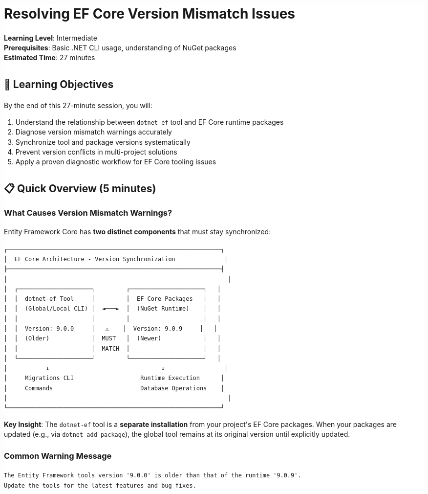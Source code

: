 # Resolving EF Core Version Mismatch Issues

**Learning Level**: Intermediate  
**Prerequisites**: Basic .NET CLI usage, understanding of NuGet packages  
**Estimated Time**: 27 minutes

## 🎯 Learning Objectives

By the end of this 27-minute session, you will:

1. Understand the relationship between `dotnet-ef` tool and EF Core runtime packages
2. Diagnose version mismatch warnings accurately
3. Synchronize tool and package versions systematically
4. Prevent version conflicts in multi-project solutions
5. Apply a proven diagnostic workflow for EF Core tooling issues

## 📋 Quick Overview (5 minutes)

### What Causes Version Mismatch Warnings?

Entity Framework Core has **two distinct components** that must stay synchronized:

```text
┌─────────────────────────────────────────────────────────────┐
│  EF Core Architecture - Version Synchronization              │
├─────────────────────────────────────────────────────────────┤
│                                                               │
│  ┌─────────────────────┐         ┌─────────────────────┐   │
│  │  dotnet-ef Tool     │         │  EF Core Packages   │   │
│  │  (Global/Local CLI) │  ◄───►  │  (NuGet Runtime)    │   │
│  │                     │         │                     │   │
│  │  Version: 9.0.0     │   ⚠️    │  Version: 9.0.9     │   │
│  │  (Older)            │  MUST   │  (Newer)            │   │
│  │                     │  MATCH  │                     │   │
│  └─────────────────────┘         └─────────────────────┘   │
│           ↓                                ↓                 │
│     Migrations CLI                   Runtime Execution      │
│     Commands                         Database Operations    │
│                                                               │
└─────────────────────────────────────────────────────────────┘
```

**Key Insight**: The `dotnet-ef` tool is a **separate installation** from your project's EF Core packages. When your packages are updated (e.g., via `dotnet add package`), the global tool remains at its original version until explicitly updated.

### Common Warning Message

```text
The Entity Framework tools version '9.0.0' is older than that of the runtime '9.0.9'.
Update the tools for the latest features and bug fixes.
```
